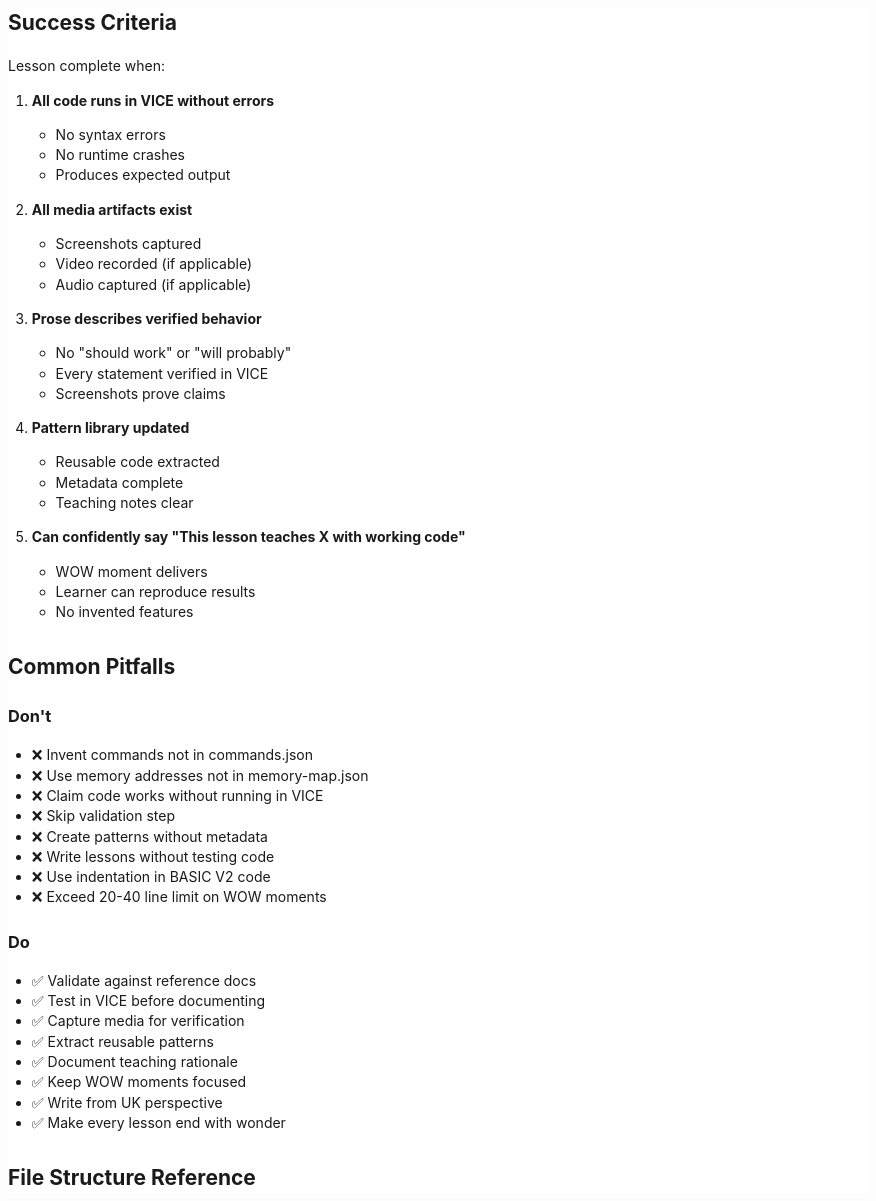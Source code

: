 ## Success Criteria

Lesson complete when:

1. **All code runs in VICE without errors**
   - No syntax errors
   - No runtime crashes
   - Produces expected output

2. **All media artifacts exist**
   - Screenshots captured
   - Video recorded (if applicable)
   - Audio captured (if applicable)

3. **Prose describes verified behavior**
   - No "should work" or "will probably"
   - Every statement verified in VICE
   - Screenshots prove claims

4. **Pattern library updated**
   - Reusable code extracted
   - Metadata complete
   - Teaching notes clear

5. **Can confidently say "This lesson teaches X with working code"**
   - WOW moment delivers
   - Learner can reproduce results
   - No invented features

## Common Pitfalls

### Don't
- ❌ Invent commands not in commands.json
- ❌ Use memory addresses not in memory-map.json
- ❌ Claim code works without running in VICE
- ❌ Skip validation step
- ❌ Create patterns without metadata
- ❌ Write lessons without testing code
- ❌ Use indentation in BASIC V2 code
- ❌ Exceed 20-40 line limit on WOW moments

### Do
- ✅ Validate against reference docs
- ✅ Test in VICE before documenting
- ✅ Capture media for verification
- ✅ Extract reusable patterns
- ✅ Document teaching rationale
- ✅ Keep WOW moments focused
- ✅ Write from UK perspective
- ✅ Make every lesson end with wonder

## File Structure Reference
